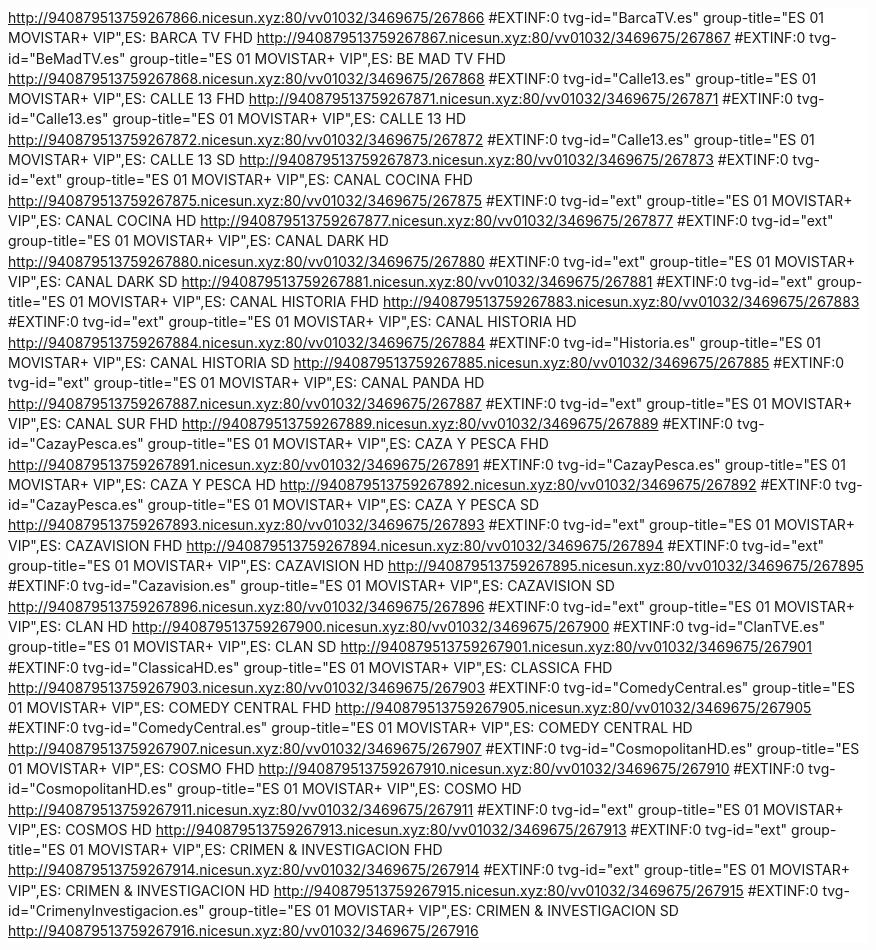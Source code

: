 http://940879513759267866.nicesun.xyz:80/vv01032/3469675/267866
#EXTINF:0 tvg-id="BarcaTV.es" group-title="ES 01 MOVISTAR+ VIP",ES: BARCA TV FHD
http://940879513759267867.nicesun.xyz:80/vv01032/3469675/267867
#EXTINF:0 tvg-id="BeMadTV.es" group-title="ES 01 MOVISTAR+ VIP",ES: BE MAD TV FHD
http://940879513759267868.nicesun.xyz:80/vv01032/3469675/267868
#EXTINF:0 tvg-id="Calle13.es" group-title="ES 01 MOVISTAR+ VIP",ES: CALLE 13 FHD
http://940879513759267871.nicesun.xyz:80/vv01032/3469675/267871
#EXTINF:0 tvg-id="Calle13.es" group-title="ES 01 MOVISTAR+ VIP",ES: CALLE 13 HD
http://940879513759267872.nicesun.xyz:80/vv01032/3469675/267872
#EXTINF:0 tvg-id="Calle13.es" group-title="ES 01 MOVISTAR+ VIP",ES: CALLE 13 SD
http://940879513759267873.nicesun.xyz:80/vv01032/3469675/267873
#EXTINF:0 tvg-id="ext" group-title="ES 01 MOVISTAR+ VIP",ES: CANAL COCINA FHD
http://940879513759267875.nicesun.xyz:80/vv01032/3469675/267875
#EXTINF:0 tvg-id="ext" group-title="ES 01 MOVISTAR+ VIP",ES: CANAL COCINA HD
http://940879513759267877.nicesun.xyz:80/vv01032/3469675/267877
#EXTINF:0 tvg-id="ext" group-title="ES 01 MOVISTAR+ VIP",ES: CANAL DARK HD
http://940879513759267880.nicesun.xyz:80/vv01032/3469675/267880
#EXTINF:0 tvg-id="ext" group-title="ES 01 MOVISTAR+ VIP",ES: CANAL DARK SD
http://940879513759267881.nicesun.xyz:80/vv01032/3469675/267881
#EXTINF:0 tvg-id="ext" group-title="ES 01 MOVISTAR+ VIP",ES: CANAL HISTORIA FHD
http://940879513759267883.nicesun.xyz:80/vv01032/3469675/267883
#EXTINF:0 tvg-id="ext" group-title="ES 01 MOVISTAR+ VIP",ES: CANAL HISTORIA HD
http://940879513759267884.nicesun.xyz:80/vv01032/3469675/267884
#EXTINF:0 tvg-id="Historia.es" group-title="ES 01 MOVISTAR+ VIP",ES: CANAL HISTORIA SD
http://940879513759267885.nicesun.xyz:80/vv01032/3469675/267885
#EXTINF:0 tvg-id="ext" group-title="ES 01 MOVISTAR+ VIP",ES: CANAL PANDA HD
http://940879513759267887.nicesun.xyz:80/vv01032/3469675/267887
#EXTINF:0 tvg-id="ext" group-title="ES 01 MOVISTAR+ VIP",ES: CANAL SUR FHD
http://940879513759267889.nicesun.xyz:80/vv01032/3469675/267889
#EXTINF:0 tvg-id="CazayPesca.es" group-title="ES 01 MOVISTAR+ VIP",ES: CAZA Y PESCA FHD
http://940879513759267891.nicesun.xyz:80/vv01032/3469675/267891
#EXTINF:0 tvg-id="CazayPesca.es" group-title="ES 01 MOVISTAR+ VIP",ES: CAZA Y PESCA HD
http://940879513759267892.nicesun.xyz:80/vv01032/3469675/267892
#EXTINF:0 tvg-id="CazayPesca.es" group-title="ES 01 MOVISTAR+ VIP",ES: CAZA Y PESCA SD
http://940879513759267893.nicesun.xyz:80/vv01032/3469675/267893
#EXTINF:0 tvg-id="ext" group-title="ES 01 MOVISTAR+ VIP",ES: CAZAVISION FHD
http://940879513759267894.nicesun.xyz:80/vv01032/3469675/267894
#EXTINF:0 tvg-id="ext" group-title="ES 01 MOVISTAR+ VIP",ES: CAZAVISION HD
http://940879513759267895.nicesun.xyz:80/vv01032/3469675/267895
#EXTINF:0 tvg-id="Cazavision.es" group-title="ES 01 MOVISTAR+ VIP",ES: CAZAVISION SD
http://940879513759267896.nicesun.xyz:80/vv01032/3469675/267896
#EXTINF:0 tvg-id="ext" group-title="ES 01 MOVISTAR+ VIP",ES: CLAN HD
http://940879513759267900.nicesun.xyz:80/vv01032/3469675/267900
#EXTINF:0 tvg-id="ClanTVE.es" group-title="ES 01 MOVISTAR+ VIP",ES: CLAN SD
http://940879513759267901.nicesun.xyz:80/vv01032/3469675/267901
#EXTINF:0 tvg-id="ClassicaHD.es" group-title="ES 01 MOVISTAR+ VIP",ES: CLASSICA FHD
http://940879513759267903.nicesun.xyz:80/vv01032/3469675/267903
#EXTINF:0 tvg-id="ComedyCentral.es" group-title="ES 01 MOVISTAR+ VIP",ES: COMEDY CENTRAL FHD
http://940879513759267905.nicesun.xyz:80/vv01032/3469675/267905
#EXTINF:0 tvg-id="ComedyCentral.es" group-title="ES 01 MOVISTAR+ VIP",ES: COMEDY CENTRAL HD
http://940879513759267907.nicesun.xyz:80/vv01032/3469675/267907
#EXTINF:0 tvg-id="CosmopolitanHD.es" group-title="ES 01 MOVISTAR+ VIP",ES: COSMO FHD
http://940879513759267910.nicesun.xyz:80/vv01032/3469675/267910
#EXTINF:0 tvg-id="CosmopolitanHD.es" group-title="ES 01 MOVISTAR+ VIP",ES: COSMO HD
http://940879513759267911.nicesun.xyz:80/vv01032/3469675/267911
#EXTINF:0 tvg-id="ext" group-title="ES 01 MOVISTAR+ VIP",ES: COSMOS HD
http://940879513759267913.nicesun.xyz:80/vv01032/3469675/267913
#EXTINF:0 tvg-id="ext" group-title="ES 01 MOVISTAR+ VIP",ES: CRIMEN & INVESTIGACION FHD
http://940879513759267914.nicesun.xyz:80/vv01032/3469675/267914
#EXTINF:0 tvg-id="ext" group-title="ES 01 MOVISTAR+ VIP",ES: CRIMEN & INVESTIGACION HD
http://940879513759267915.nicesun.xyz:80/vv01032/3469675/267915
#EXTINF:0 tvg-id="CrimenyInvestigacion.es" group-title="ES 01 MOVISTAR+ VIP",ES: CRIMEN & INVESTIGACION SD
http://940879513759267916.nicesun.xyz:80/vv01032/3469675/267916